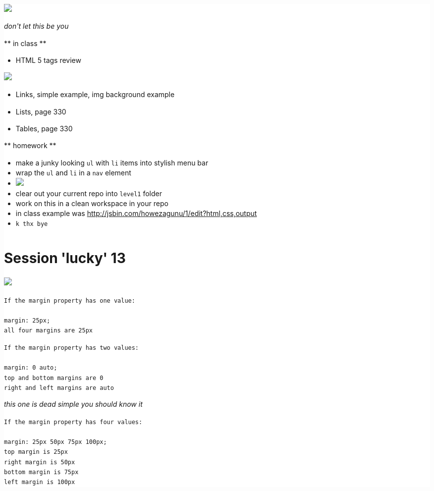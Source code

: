 <img src="https://media.giphy.com/media/Q2uIMfIVgdAek/giphy.gif">

_don't let this be you_

** in class **

- HTML 5 tags review

<img src="http://www.w3schools.com/html/img_sem_elements.gif">

- Links, simple example, img background example

- Lists, page 330

- Tables, page 330

** homework **

- make a junky looking `ul` with `li` items into stylish menu bar
- wrap the `ul` and `li` in a `nav` element
- <img src="https://media.giphy.com/media/f4cH0FXbUmogg/giphy.gif">
- clear out your current repo into `level1` folder
- work on this in a clean workspace in your repo
- in class example was http://jsbin.com/howezagunu/1/edit?html,css,output
- `k thx bye`

# Session 'lucky' 13

<img src="https://upload.wikimedia.org/wikipedia/commons/7/7a/Boxmodell-detail.png">

```
If the margin property has one value:

margin: 25px;
all four margins are 25px
```

```
If the margin property has two values:

margin: 0 auto;
top and bottom margins are 0
right and left margins are auto
```

_this one is dead simple you should know it_

```
If the margin property has four values:

margin: 25px 50px 75px 100px;
top margin is 25px
right margin is 50px
bottom margin is 75px
left margin is 100px
```
